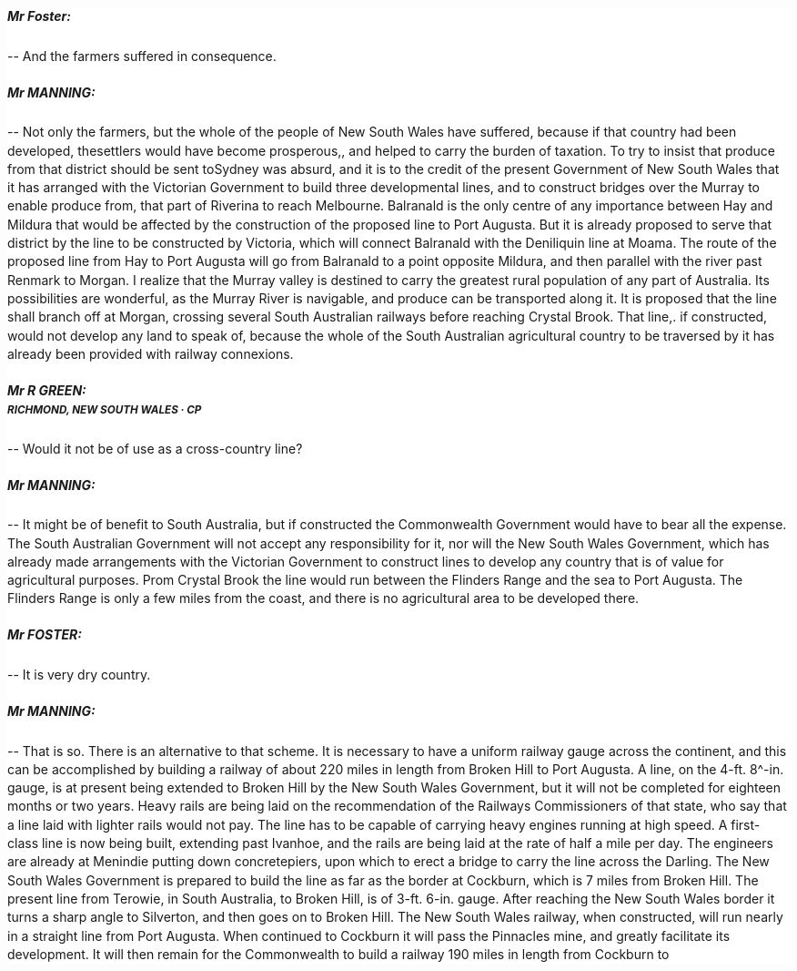 ##### Mr Foster:

-- And the farmers suffered in consequence. 

##### Mr MANNING:

-- Not only the farmers, but the whole of the people of New South Wales have suffered, because if that country had been developed, thesettlers would have become prosperous,, and helped to carry the burden of taxation.  To try to insist that produce from that district should be sent toSydney was absurd, and it is to the credit of the present Government of New South Wales that it has arranged with the Victorian Government to build three developmental lines, and to construct bridges over the Murray to enable produce from, that part of Riverina to reach Melbourne. Balranald is the only centre of any importance between Hay and Mildura that would be affected by the construction of the proposed line to Port Augusta. But it is already proposed to serve that district by the line to be constructed by Victoria, which will connect Balranald with the Deniliquin line at Moama. The route of the proposed line from Hay to Port Augusta will go from Balranald to a point opposite Mildura, and then parallel with the river past Renmark to Morgan. I realize that the Murray valley is destined to carry the greatest rural population of any part of Australia. Its possibilities are wonderful, as the Murray River is navigable, and produce can be transported along it. It is proposed that the line shall branch off at Morgan, crossing several South Australian railways before reaching Crystal Brook. That line,. if constructed, would not develop any land to speak of, because the whole of the South Australian agricultural country to be traversed by it has already been  provided with  railway connexions. 

##### Mr R GREEN:<br><small class="text-muted">RICHMOND, NEW SOUTH WALES &middot; CP</small>

-- Would it not be of use as a cross-country line? 

##### Mr MANNING:

-- It might be of benefit to South Australia, but if constructed the Commonwealth Government would have to bear all the expense. The South Australian Government will not accept any responsibility for it, nor will the New South Wales Government, which has already made arrangements with the Victorian Government to construct lines to develop any country that is of value for agricultural purposes. Prom Crystal Brook the line would run between the Flinders Range and the sea to Port Augusta. The Flinders Range is only a few miles from the coast, and there is no agricultural area to be developed there. 

##### Mr FOSTER:

-- It is very dry country. 

##### Mr MANNING:

-- That is so. There is an alternative to that scheme. It is necessary to have a uniform railway gauge across the continent, and this can be accomplished by building a railway of about 220 miles in length from Broken Hill to Port Augusta. A line, on the 4-ft. 8^-in. gauge, is at present being extended to Broken Hill by the New South Wales Government, but it will not be completed for eighteen months or two years. Heavy rails are being laid on the recommendation of the Railways Commissioners of that state, who say that a line laid with lighter rails would not pay. The line has to be capable of carrying heavy engines running at high speed. A first-class line is now being built, extending past Ivanhoe, and the rails are being laid at the rate of half a mile per day. The engineers are already at Menindie putting down concretepiers, upon which to erect a bridge to carry the line across the Darling. The New South Wales Government is prepared to build the line as far as the border at Cockburn, which is 7 miles from Broken Hill. The present line from Terowie, in South Australia, to Broken Hill, is of 3-ft. 6-in. gauge. After reaching the New South Wales border it turns a sharp angle to Silverton, and then goes on to Broken Hill. The New South Wales railway, when constructed, will run nearly in a straight line from Port Augusta. When continued to Cockburn it will pass the Pinnacles mine, and greatly facilitate its development. It will then remain for the Commonwealth to build a railway 190 miles in length from Cockburn to 
